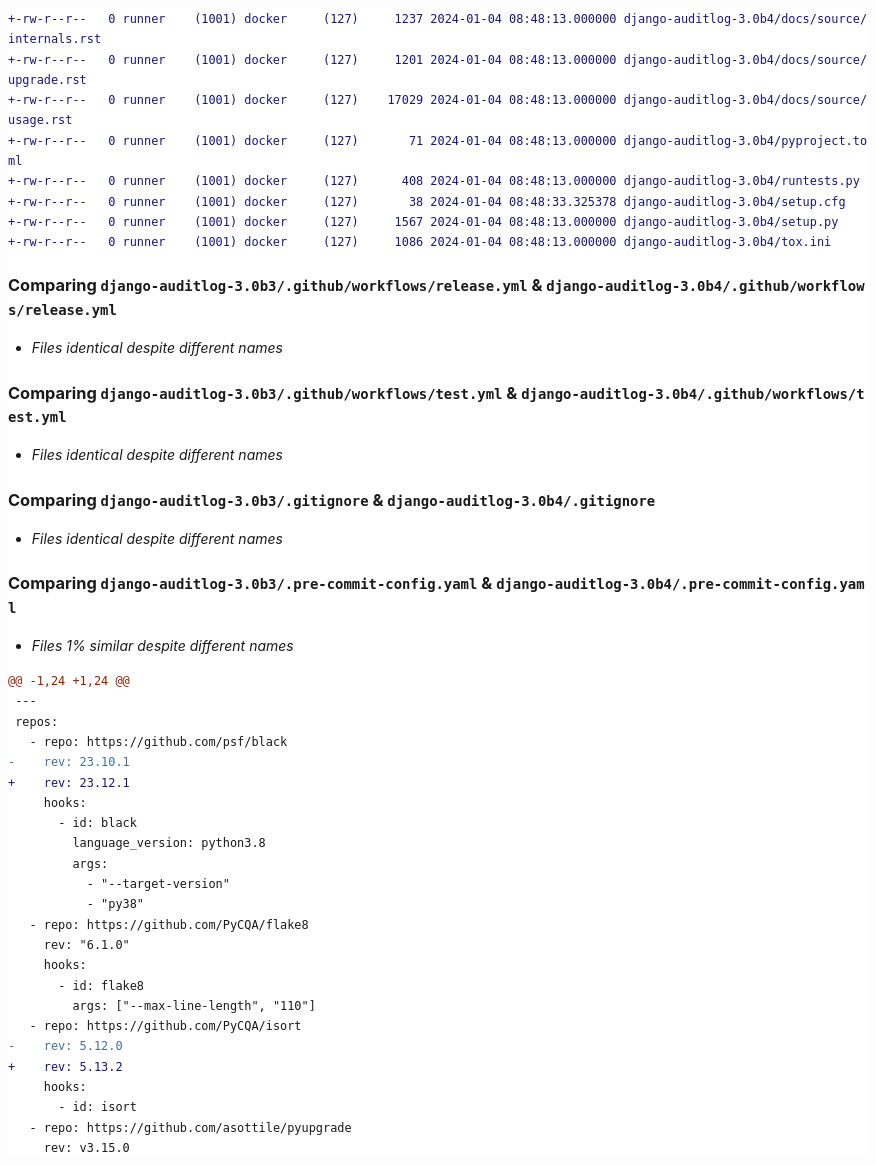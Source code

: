 ```diff
+-rw-r--r--   0 runner    (1001) docker     (127)     1237 2024-01-04 08:48:13.000000 django-auditlog-3.0b4/docs/source/internals.rst
+-rw-r--r--   0 runner    (1001) docker     (127)     1201 2024-01-04 08:48:13.000000 django-auditlog-3.0b4/docs/source/upgrade.rst
+-rw-r--r--   0 runner    (1001) docker     (127)    17029 2024-01-04 08:48:13.000000 django-auditlog-3.0b4/docs/source/usage.rst
+-rw-r--r--   0 runner    (1001) docker     (127)       71 2024-01-04 08:48:13.000000 django-auditlog-3.0b4/pyproject.toml
+-rw-r--r--   0 runner    (1001) docker     (127)      408 2024-01-04 08:48:13.000000 django-auditlog-3.0b4/runtests.py
+-rw-r--r--   0 runner    (1001) docker     (127)       38 2024-01-04 08:48:33.325378 django-auditlog-3.0b4/setup.cfg
+-rw-r--r--   0 runner    (1001) docker     (127)     1567 2024-01-04 08:48:13.000000 django-auditlog-3.0b4/setup.py
+-rw-r--r--   0 runner    (1001) docker     (127)     1086 2024-01-04 08:48:13.000000 django-auditlog-3.0b4/tox.ini
```

### Comparing `django-auditlog-3.0b3/.github/workflows/release.yml` & `django-auditlog-3.0b4/.github/workflows/release.yml`

 * *Files identical despite different names*

### Comparing `django-auditlog-3.0b3/.github/workflows/test.yml` & `django-auditlog-3.0b4/.github/workflows/test.yml`

 * *Files identical despite different names*

### Comparing `django-auditlog-3.0b3/.gitignore` & `django-auditlog-3.0b4/.gitignore`

 * *Files identical despite different names*

### Comparing `django-auditlog-3.0b3/.pre-commit-config.yaml` & `django-auditlog-3.0b4/.pre-commit-config.yaml`

 * *Files 1% similar despite different names*

```diff
@@ -1,24 +1,24 @@
 ---
 repos:
   - repo: https://github.com/psf/black
-    rev: 23.10.1
+    rev: 23.12.1
     hooks:
       - id: black
         language_version: python3.8
         args:
           - "--target-version"
           - "py38"
   - repo: https://github.com/PyCQA/flake8
     rev: "6.1.0"
     hooks:
       - id: flake8
         args: ["--max-line-length", "110"]
   - repo: https://github.com/PyCQA/isort
-    rev: 5.12.0
+    rev: 5.13.2
     hooks:
       - id: isort
   - repo: https://github.com/asottile/pyupgrade
     rev: v3.15.0
```